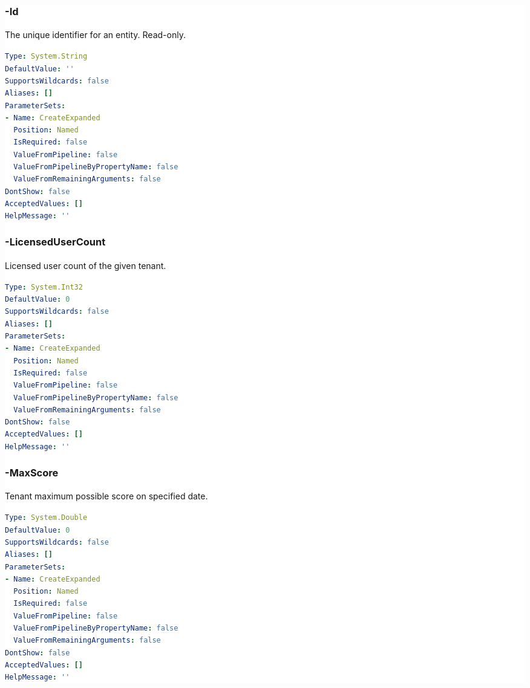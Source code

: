 ### -Id

The unique identifier for an entity.
Read-only.

```yaml
Type: System.String
DefaultValue: ''
SupportsWildcards: false
Aliases: []
ParameterSets:
- Name: CreateExpanded
  Position: Named
  IsRequired: false
  ValueFromPipeline: false
  ValueFromPipelineByPropertyName: false
  ValueFromRemainingArguments: false
DontShow: false
AcceptedValues: []
HelpMessage: ''
```

### -LicensedUserCount

Licensed user count of the given tenant.

```yaml
Type: System.Int32
DefaultValue: 0
SupportsWildcards: false
Aliases: []
ParameterSets:
- Name: CreateExpanded
  Position: Named
  IsRequired: false
  ValueFromPipeline: false
  ValueFromPipelineByPropertyName: false
  ValueFromRemainingArguments: false
DontShow: false
AcceptedValues: []
HelpMessage: ''
```

### -MaxScore

Tenant maximum possible score on specified date.

```yaml
Type: System.Double
DefaultValue: 0
SupportsWildcards: false
Aliases: []
ParameterSets:
- Name: CreateExpanded
  Position: Named
  IsRequired: false
  ValueFromPipeline: false
  ValueFromPipelineByPropertyName: false
  ValueFromRemainingArguments: false
DontShow: false
AcceptedValues: []
HelpMessage: ''
```
